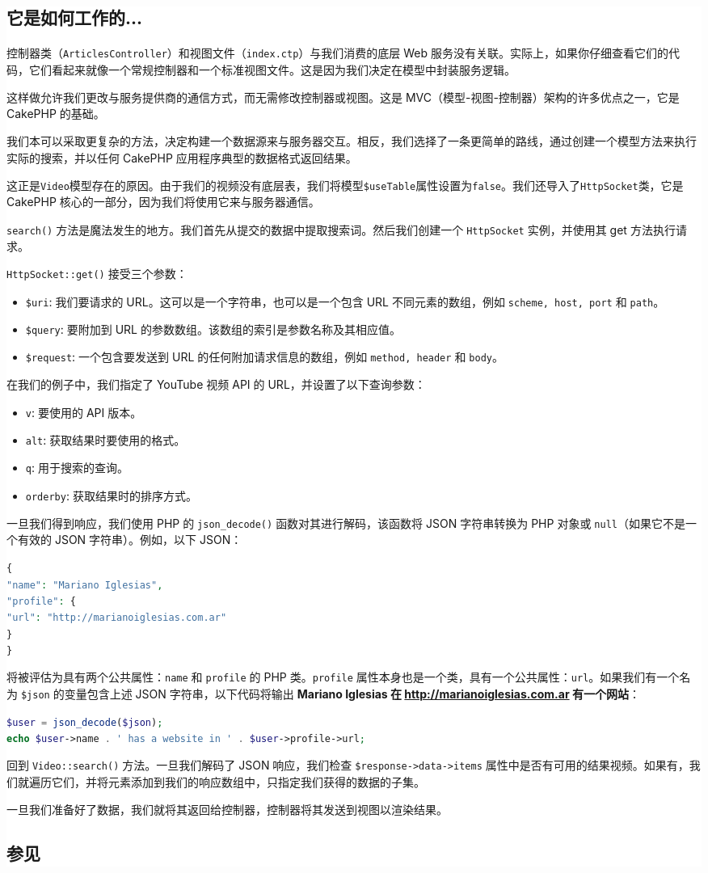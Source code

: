 ## 它是如何工作的...

控制器类（`ArticlesController`）和视图文件（`index.ctp`）与我们消费的底层 Web 服务没有关联。实际上，如果你仔细查看它们的代码，它们看起来就像一个常规控制器和一个标准视图文件。这是因为我们决定在模型中封装服务逻辑。

这样做允许我们更改与服务提供商的通信方式，而无需修改控制器或视图。这是 MVC（模型-视图-控制器）架构的许多优点之一，它是 CakePHP 的基础。

我们本可以采取更复杂的方法，决定构建一个数据源来与服务器交互。相反，我们选择了一条更简单的路线，通过创建一个模型方法来执行实际的搜索，并以任何 CakePHP 应用程序典型的数据格式返回结果。

这正是`Video`模型存在的原因。由于我们的视频没有底层表，我们将模型`$useTable`属性设置为`false`。我们还导入了`HttpSocket`类，它是 CakePHP 核心的一部分，因为我们将使用它来与服务器通信。

`search()` 方法是魔法发生的地方。我们首先从提交的数据中提取搜索词。然后我们创建一个 `HttpSocket` 实例，并使用其 get 方法执行请求。

`HttpSocket::get()` 接受三个参数：

+   `$uri`: 我们要请求的 URL。这可以是一个字符串，也可以是一个包含 URL 不同元素的数组，例如 `scheme, host, port` 和 `path`。

+   `$query`: 要附加到 URL 的参数数组。该数组的索引是参数名称及其相应值。

+   `$request`: 一个包含要发送到 URL 的任何附加请求信息的数组，例如 `method, header` 和 `body`。

在我们的例子中，我们指定了 YouTube 视频 API 的 URL，并设置了以下查询参数：

+   `v`: 要使用的 API 版本。

+   `alt`: 获取结果时要使用的格式。

+   `q`: 用于搜索的查询。

+   `orderby`: 获取结果时的排序方式。

一旦我们得到响应，我们使用 PHP 的 `json_decode()` 函数对其进行解码，该函数将 JSON 字符串转换为 PHP 对象或 `null`（如果它不是一个有效的 JSON 字符串）。例如，以下 JSON：

```php
{
"name": "Mariano Iglesias",
"profile": {
"url": "http://marianoiglesias.com.ar"
}
}

```

将被评估为具有两个公共属性：`name` 和 `profile` 的 PHP 类。`profile` 属性本身也是一个类，具有一个公共属性：`url`。如果我们有一个名为 `$json` 的变量包含上述 JSON 字符串，以下代码将输出 **Mariano Iglesias 在 http://marianoiglesias.com.ar 有一个网站**：

```php
$user = json_decode($json);
echo $user->name . ' has a website in ' . $user->profile->url;

```

回到 `Video::search()` 方法。一旦我们解码了 JSON 响应，我们检查 `$response->data->items` 属性中是否有可用的结果视频。如果有，我们就遍历它们，并将元素添加到我们的响应数组中，只指定我们获得的数据的子集。

一旦我们准备好了数据，我们就将其返回给控制器，控制器将其发送到视图以渲染结果。

## 参见
